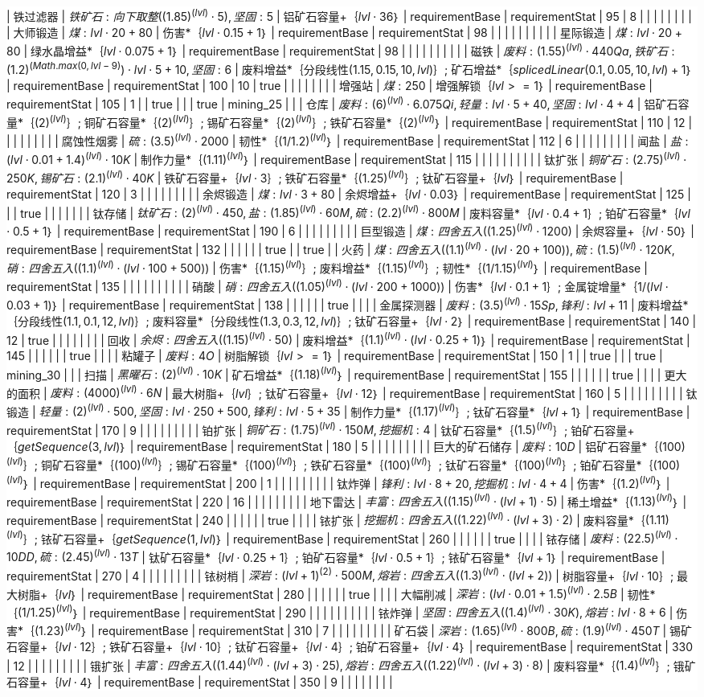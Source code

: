 | 铁过滤器 | ${ 铁矿石: 向下取整({(1.85)}^{(lvl)}  \cdot  5), 坚固: 5 }$ | 铝矿石容量+｛$lvl  \cdot  36$｝ | requirementBase | requirementStat | 95 | 8 |  |  |  |  |  |  |  |
| 大师锻造 | ${ 煤: lvl  \cdot  20 + 80 }$ | 伤害*｛$lvl  \cdot  0.15 + 1$｝ | requirementBase | requirementStat | 98 |  |  |  |  |  |  |  |  |
| 星际锻造 | ${ 煤: lvl  \cdot  20 + 80 }$ | 绿水晶增益*｛$lvl  \cdot  0.075 + 1$｝ | requirementBase | requirementStat | 98 |  |  |  |  |  |  |  |  |
| 磁铁 | ${ 废料: {(1.55)}^{(lvl)}  \cdot  440Qa, 铁矿石: {(1.2)}^{(Math.max(0, lvl - 9)})  \cdot  lvl  \cdot  5 + 10, 坚固: 6 }$ | 废料增益*｛$\text{分段线性}(1.15, 0.15, 10, lvl)$｝; 矿石增益*｛$splicedLinear(0.1, 0.05, 10, lvl) + 1$｝ | requirementBase | requirementStat | 100 | 10 | true |  |  |  |  |  |  |
| 增强站 | ${ 煤: 250 }$ | 增强解锁｛$lvl >= 1$｝ | requirementBase | requirementStat | 105 | 1 |  | true |  |  | true | mining_25 |  |
| 仓库 | ${ 废料: {(6)}^{(lvl)}  \cdot  6.075Qi, 轻量: lvl  \cdot  5 + 40, 坚固: lvl  \cdot  4 + 4 }$ | 铝矿石容量*｛${(2)}^{(lvl)}$｝; 铜矿石容量*｛${(2)}^{(lvl)}$｝; 锡矿石容量*｛${(2)}^{(lvl)}$｝; 铁矿石容量*｛${(2)}^{(lvl)}$｝ | requirementBase | requirementStat | 110 | 12 |  |  |  |  |  |  |  |
| 腐蚀性烟雾 | ${ 硫: {(3.5)}^{(lvl)}  \cdot  2000 }$ | 韧性*｛${(1 / 1.2)}^{(lvl)}$｝ | requirementBase | requirementStat | 112 | 6 |  |  |  |  |  |  |  |
| 闻盐 | ${ 盐: {(lvl  \cdot  0.01 + 1.4)}^{(lvl)}  \cdot  10K }$ | 制作力量*｛${(1.11)}^{(lvl)}$｝ | requirementBase | requirementStat | 115 |  |  |  |  |  |  |  |  |
| 钛扩张 | ${ 铜矿石: {(2.75)}^{(lvl)}  \cdot  250K, 锡矿石: {(2.1)}^{(lvl)}  \cdot  40K }$ | 铁矿石容量+｛$lvl  \cdot  3$｝; 铁矿石容量*｛${(1.25)}^{(lvl)}$｝; 钛矿石容量+｛$lvl$｝ | requirementBase | requirementStat | 120 | 3 |  |  |  |  |  |  |  |
| 余烬锻造 | ${ 煤: lvl  \cdot  3 + 80 }$ | 余烬增益+｛$lvl  \cdot  0.03$｝ | requirementBase | requirementStat | 125 |  |  | true |  |  |  |  |  |
| 钛存储 | ${ 钛矿石: {(2)}^{(lvl)}  \cdot  450, 盐: {(1.85)}^{(lvl)}  \cdot  60M, 硫: {(2.2)}^{(lvl)}  \cdot  800M }$ | 废料容量*｛$lvl  \cdot  0.4 + 1$｝; 铂矿石容量*｛$lvl  \cdot  0.5 + 1$｝ | requirementBase | requirementStat | 190 | 6 |  |  |  |  |  |  |  |
| 巨型锻造 | ${ 煤: 四舍五入({(1.25)}^{(lvl)}  \cdot  1200) }$ | 余烬容量+｛$lvl  \cdot  50$｝ | requirementBase | requirementStat | 132 |  |  |  |  |  | true |  | true |
| 火药 | ${ 煤: 四舍五入({(1.1)}^{(lvl)}  \cdot  (lvl  \cdot  20 + 100)), 硫: {(1.5)}^{(lvl)}  \cdot  120K, 硝: 四舍五入({(1.1)}^{(lvl)}  \cdot  (lvl  \cdot  100 + 500)) }$ | 伤害*｛${(1.15)}^{(lvl)}$｝; 废料增益*｛${(1.15)}^{(lvl)}$｝; 韧性*｛${(1 / 1.15)}^{(lvl)}$｝ | requirementBase | requirementStat | 135 |  |  |  |  |  |  |  |  |
| 硝酸 | ${ 硝: 四舍五入({(1.05)}^{(lvl)}  \cdot  (lvl  \cdot  200 + 1000)) }$ | 伤害*｛$lvl  \cdot  0.1 + 1$｝; 金属锭增量*｛$1 / (lvl  \cdot  0.03 + 1)$｝ | requirementBase | requirementStat | 138 |  |  |  |  |  | true |  |  |
| 金属探测器 | ${ 废料: {(3.5)}^{(lvl)}  \cdot  15Sp, 锋利: lvl + 11 }$ | 废料增益*｛$\text{分段线性}(1.1, 0.1, 12, lvl)$｝; 废料容量*｛$\text{分段线性}(1.3, 0.3, 12, lvl)$｝; 钛矿石容量+｛$lvl  \cdot  2$｝ | requirementBase | requirementStat | 140 | 12 | true |  |  |  |  |  |  |
| 回收 | ${ 余烬: 四舍五入({(1.15)}^{(lvl)}  \cdot  50) }$ | 废料增益*｛${(1.1)}^{(lvl)}  \cdot  (lvl  \cdot  0.25 + 1)$｝ | requirementBase | requirementStat | 145 |  |  |  |  |  | true |  |  |
| 粘罐子 | ${ 废料: 4O }$ | 树脂解锁｛$lvl >= 1$｝ | requirementBase | requirementStat | 150 | 1 |  | true |  |  | true | mining_30 |  |
| 扫描 | ${ 黑曜石: {(2)}^{(lvl)}  \cdot  10K }$ | 矿石增益*｛${(1.18)}^{(lvl)}$｝ | requirementBase | requirementStat | 155 |  |  |  |  |  | true |  |  |
| 更大的面积 | ${ 废料: {(4000)}^{(lvl)}  \cdot  6N }$ | 最大树脂+｛$lvl$｝; 钛矿石容量+｛$lvl  \cdot  12$｝ | requirementBase | requirementStat | 160 | 5 |  |  |  |  |  |  |  |
| 钛锻造 | ${ 轻量: {(2)}^{(lvl)}  \cdot  500, 坚固: lvl  \cdot  250 + 500, 锋利: lvl  \cdot  5 + 35 }$ | 制作力量*｛${(1.17)}^{(lvl)}$｝; 钛矿石容量*｛$lvl + 1$｝ | requirementBase | requirementStat | 170 | 9 |  |  |  |  |  |  |  |
| 铂扩张 | ${ 铜矿石: {(1.75)}^{(lvl)}  \cdot  150M, 挖掘机: 4 }$ | 钛矿石容量*｛${(1.5)}^{(lvl)}$｝; 铂矿石容量+｛$getSequence(3, lvl)$｝ | requirementBase | requirementStat | 180 | 5 |  |  |  |  |  |  |  |
| 巨大的矿石储存 | ${ 废料: 10D }$ | 铝矿石容量*｛${(100)}^{(lvl)}$｝; 铜矿石容量*｛${(100)}^{(lvl)}$｝; 锡矿石容量*｛${(100)}^{(lvl)}$｝; 铁矿石容量*｛${(100)}^{(lvl)}$｝; 钛矿石容量*｛${(100)}^{(lvl)}$｝; 铂矿石容量*｛${(100)}^{(lvl)}$｝ | requirementBase | requirementStat | 200 | 1 |  |  |  |  |  |  |  |
| 钛炸弹 | ${ 锋利: lvl  \cdot  8 + 20, 挖掘机: lvl  \cdot  4 + 4 }$ | 伤害*｛${(1.2)}^{(lvl)}$｝ | requirementBase | requirementStat | 220 | 16 |  |  |  |  |  |  |  |
| 地下雷达 | ${ 丰富: 四舍五入({(1.15)}^{(lvl)}  \cdot  (lvl + 1)  \cdot  5) }$ | 稀土增益*｛${(1.13)}^{(lvl)}$｝ | requirementBase | requirementStat | 240 |  |  |  |  |  | true |  |  |
| 铱扩张 | ${ 挖掘机: 四舍五入({(1.22)}^{(lvl)}  \cdot  (lvl + 3)  \cdot  2) }$ | 废料容量*｛${(1.11)}^{(lvl)}$｝; 铱矿石容量+｛$getSequence(1, lvl)$｝ | requirementBase | requirementStat | 260 |  |  |  |  |  | true |  |  |
| 铱存储 | ${ 废料: {(22.5)}^{(lvl)}  \cdot  10DD, 硫: {(2.45)}^{(lvl)}  \cdot  13T }$ | 钛矿石容量*｛$lvl  \cdot  0.25 + 1$｝; 铂矿石容量*｛$lvl  \cdot  0.5 + 1$｝; 铱矿石容量*｛$lvl + 1$｝ | requirementBase | requirementStat | 270 | 4 |  |  |  |  |  |  |  |
| 铱树梢 | ${ 深岩: {(lvl + 1)}^{(2)}  \cdot  500M, 熔岩: 四舍五入({(1.3)}^{(lvl)}  \cdot  (lvl + 2)) }$ | 树脂容量+｛$lvl  \cdot  10$｝; 最大树脂+｛$lvl$｝ | requirementBase | requirementStat | 280 |  |  |  |  |  | true |  |  |
| 大幅削减 | ${ 深岩: {(lvl  \cdot  0.01 + 1.5)}^{(lvl)}  \cdot  2.5B }$ | 韧性*｛${(1 / 1.25)}^{(lvl)}$｝ | requirementBase | requirementStat | 290 |  |  |  |  |  |  |  |  |
| 铱炸弹 | ${ 坚固: 四舍五入({(1.4)}^{(lvl)}  \cdot  30K), 熔岩: lvl  \cdot  8 + 6 }$ | 伤害*｛${(1.23)}^{(lvl)}$｝ | requirementBase | requirementStat | 310 | 7 |  |  |  |  |  |  |  |
| 矿石袋 | ${ 深岩: {(1.65)}^{(lvl)}  \cdot  800B, 硫: {(1.9)}^{(lvl)}  \cdot  450T }$ | 锡矿石容量+｛$lvl  \cdot  12$｝; 铁矿石容量+｛$lvl  \cdot  10$｝; 钛矿石容量+｛$lvl  \cdot  4$｝; 铂矿石容量+｛$lvl  \cdot  4$｝ | requirementBase | requirementStat | 330 | 12 |  |  |  |  |  |  |  |
| 锇扩张 | ${ 丰富: 四舍五入({(1.44)}^{(lvl)}  \cdot  (lvl + 3)  \cdot  25), 熔岩: 四舍五入({(1.22)}^{(lvl)}  \cdot  (lvl + 3)  \cdot  8) }$ | 废料容量*｛${(1.4)}^{(lvl)}$｝; 锇矿石容量+｛$lvl  \cdot  4$｝ | requirementBase | requirementStat | 350 | 9 |  |  |  |  |  |  |  |